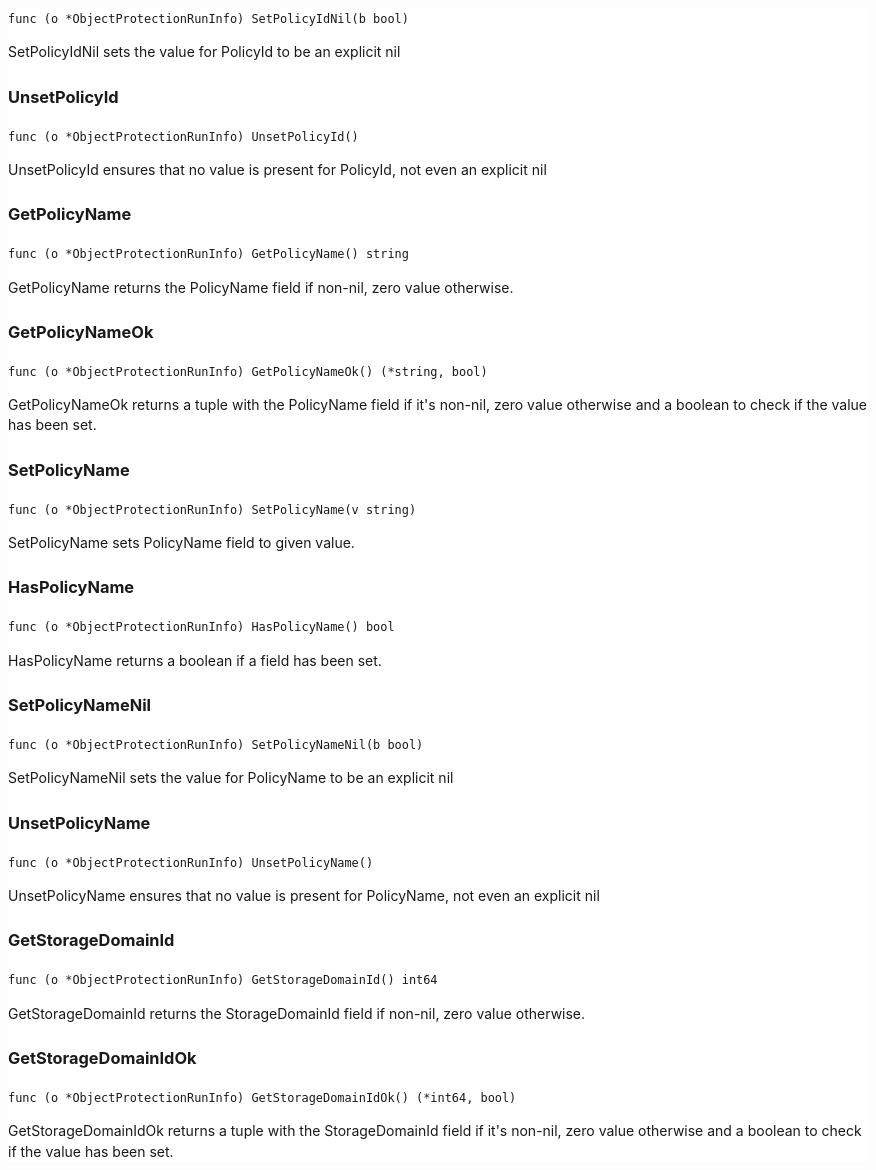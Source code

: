 `func (o *ObjectProtectionRunInfo) SetPolicyIdNil(b bool)`

 SetPolicyIdNil sets the value for PolicyId to be an explicit nil

### UnsetPolicyId
`func (o *ObjectProtectionRunInfo) UnsetPolicyId()`

UnsetPolicyId ensures that no value is present for PolicyId, not even an explicit nil
### GetPolicyName

`func (o *ObjectProtectionRunInfo) GetPolicyName() string`

GetPolicyName returns the PolicyName field if non-nil, zero value otherwise.

### GetPolicyNameOk

`func (o *ObjectProtectionRunInfo) GetPolicyNameOk() (*string, bool)`

GetPolicyNameOk returns a tuple with the PolicyName field if it's non-nil, zero value otherwise
and a boolean to check if the value has been set.

### SetPolicyName

`func (o *ObjectProtectionRunInfo) SetPolicyName(v string)`

SetPolicyName sets PolicyName field to given value.

### HasPolicyName

`func (o *ObjectProtectionRunInfo) HasPolicyName() bool`

HasPolicyName returns a boolean if a field has been set.

### SetPolicyNameNil

`func (o *ObjectProtectionRunInfo) SetPolicyNameNil(b bool)`

 SetPolicyNameNil sets the value for PolicyName to be an explicit nil

### UnsetPolicyName
`func (o *ObjectProtectionRunInfo) UnsetPolicyName()`

UnsetPolicyName ensures that no value is present for PolicyName, not even an explicit nil
### GetStorageDomainId

`func (o *ObjectProtectionRunInfo) GetStorageDomainId() int64`

GetStorageDomainId returns the StorageDomainId field if non-nil, zero value otherwise.

### GetStorageDomainIdOk

`func (o *ObjectProtectionRunInfo) GetStorageDomainIdOk() (*int64, bool)`

GetStorageDomainIdOk returns a tuple with the StorageDomainId field if it's non-nil, zero value otherwise
and a boolean to check if the value has been set.
